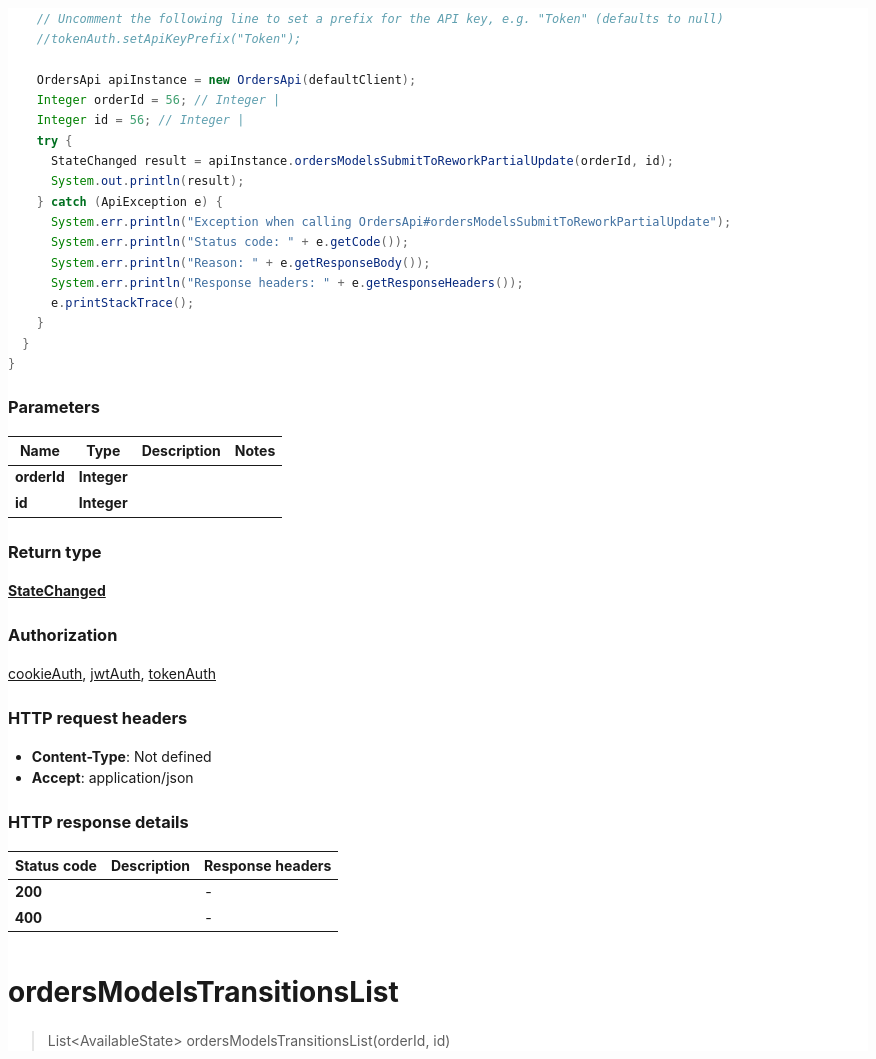 ```java
    // Uncomment the following line to set a prefix for the API key, e.g. "Token" (defaults to null)
    //tokenAuth.setApiKeyPrefix("Token");

    OrdersApi apiInstance = new OrdersApi(defaultClient);
    Integer orderId = 56; // Integer | 
    Integer id = 56; // Integer | 
    try {
      StateChanged result = apiInstance.ordersModelsSubmitToReworkPartialUpdate(orderId, id);
      System.out.println(result);
    } catch (ApiException e) {
      System.err.println("Exception when calling OrdersApi#ordersModelsSubmitToReworkPartialUpdate");
      System.err.println("Status code: " + e.getCode());
      System.err.println("Reason: " + e.getResponseBody());
      System.err.println("Response headers: " + e.getResponseHeaders());
      e.printStackTrace();
    }
  }
}
```

### Parameters

Name | Type | Description  | Notes
------------- | ------------- | ------------- | -------------
 **orderId** | **Integer**|  |
 **id** | **Integer**|  |

### Return type

[**StateChanged**](StateChanged.md)

### Authorization

[cookieAuth](../README.md#cookieAuth), [jwtAuth](../README.md#jwtAuth), [tokenAuth](../README.md#tokenAuth)

### HTTP request headers

 - **Content-Type**: Not defined
 - **Accept**: application/json

### HTTP response details
| Status code | Description | Response headers |
|-------------|-------------|------------------|
**200** |  |  -  |
**400** |  |  -  |

<a name="ordersModelsTransitionsList"></a>
# **ordersModelsTransitionsList**
> List&lt;AvailableState&gt; ordersModelsTransitionsList(orderId, id)
